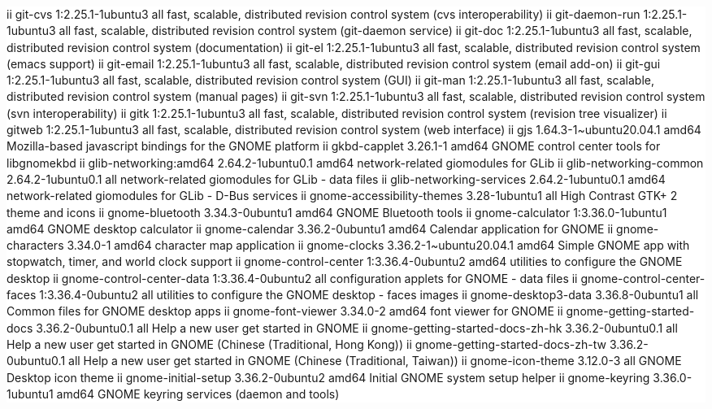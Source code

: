 ii  git-cvs                                    1:2.25.1-1ubuntu3                     all          fast, scalable, distributed revision control system (cvs interoperability)
ii  git-daemon-run                             1:2.25.1-1ubuntu3                     all          fast, scalable, distributed revision control system (git-daemon service)
ii  git-doc                                    1:2.25.1-1ubuntu3                     all          fast, scalable, distributed revision control system (documentation)
ii  git-el                                     1:2.25.1-1ubuntu3                     all          fast, scalable, distributed revision control system (emacs support)
ii  git-email                                  1:2.25.1-1ubuntu3                     all          fast, scalable, distributed revision control system (email add-on)
ii  git-gui                                    1:2.25.1-1ubuntu3                     all          fast, scalable, distributed revision control system (GUI)
ii  git-man                                    1:2.25.1-1ubuntu3                     all          fast, scalable, distributed revision control system (manual pages)
ii  git-svn                                    1:2.25.1-1ubuntu3                     all          fast, scalable, distributed revision control system (svn interoperability)
ii  gitk                                       1:2.25.1-1ubuntu3                     all          fast, scalable, distributed revision control system (revision tree visualizer)
ii  gitweb                                     1:2.25.1-1ubuntu3                     all          fast, scalable, distributed revision control system (web interface)
ii  gjs                                        1.64.3-1~ubuntu20.04.1                amd64        Mozilla-based javascript bindings for the GNOME platform
ii  gkbd-capplet                               3.26.1-1                              amd64        GNOME control center tools for libgnomekbd
ii  glib-networking:amd64                      2.64.2-1ubuntu0.1                     amd64        network-related giomodules for GLib
ii  glib-networking-common                     2.64.2-1ubuntu0.1                     all          network-related giomodules for GLib - data files
ii  glib-networking-services                   2.64.2-1ubuntu0.1                     amd64        network-related giomodules for GLib - D-Bus services
ii  gnome-accessibility-themes                 3.28-1ubuntu1                         all          High Contrast GTK+ 2 theme and icons
ii  gnome-bluetooth                            3.34.3-0ubuntu1                       amd64        GNOME Bluetooth tools
ii  gnome-calculator                           1:3.36.0-1ubuntu1                     amd64        GNOME desktop calculator
ii  gnome-calendar                             3.36.2-0ubuntu1                       amd64        Calendar application for GNOME
ii  gnome-characters                           3.34.0-1                              amd64        character map application
ii  gnome-clocks                               3.36.2-1~ubuntu20.04.1                amd64        Simple GNOME app with stopwatch, timer, and world clock support
ii  gnome-control-center                       1:3.36.4-0ubuntu2                     amd64        utilities to configure the GNOME desktop
ii  gnome-control-center-data                  1:3.36.4-0ubuntu2                     all          configuration applets for GNOME - data files
ii  gnome-control-center-faces                 1:3.36.4-0ubuntu2                     all          utilities to configure the GNOME desktop - faces images
ii  gnome-desktop3-data                        3.36.8-0ubuntu1                       all          Common files for GNOME desktop apps
ii  gnome-font-viewer                          3.34.0-2                              amd64        font viewer for GNOME
ii  gnome-getting-started-docs                 3.36.2-0ubuntu0.1                     all          Help a new user get started in GNOME
ii  gnome-getting-started-docs-zh-hk           3.36.2-0ubuntu0.1                     all          Help a new user get started in GNOME (Chinese (Traditional, Hong Kong))
ii  gnome-getting-started-docs-zh-tw           3.36.2-0ubuntu0.1                     all          Help a new user get started in GNOME (Chinese (Traditional, Taiwan))
ii  gnome-icon-theme                           3.12.0-3                              all          GNOME Desktop icon theme
ii  gnome-initial-setup                        3.36.2-0ubuntu2                       amd64        Initial GNOME system setup helper
ii  gnome-keyring                              3.36.0-1ubuntu1                       amd64        GNOME keyring services (daemon and tools)